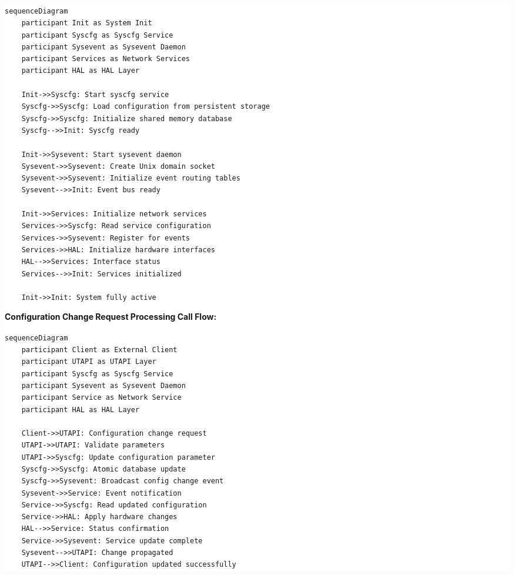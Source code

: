 ```mermaid
sequenceDiagram
    participant Init as System Init
    participant Syscfg as Syscfg Service
    participant Sysevent as Sysevent Daemon
    participant Services as Network Services
    participant HAL as HAL Layer

    Init->>Syscfg: Start syscfg service
    Syscfg->>Syscfg: Load configuration from persistent storage
    Syscfg->>Syscfg: Initialize shared memory database
    Syscfg-->>Init: Syscfg ready

    Init->>Sysevent: Start sysevent daemon
    Sysevent->>Sysevent: Create Unix domain socket
    Sysevent->>Sysevent: Initialize event routing tables
    Sysevent-->>Init: Event bus ready

    Init->>Services: Initialize network services
    Services->>Syscfg: Read service configuration
    Services->>Sysevent: Register for events
    Services->>HAL: Initialize hardware interfaces
    HAL-->>Services: Interface status
    Services-->>Init: Services initialized

    Init->>Init: System fully active
```

**Configuration Change Request Processing Call Flow:**

```mermaid
sequenceDiagram
    participant Client as External Client
    participant UTAPI as UTAPI Layer
    participant Syscfg as Syscfg Service
    participant Sysevent as Sysevent Daemon
    participant Service as Network Service
    participant HAL as HAL Layer

    Client->>UTAPI: Configuration change request
    UTAPI->>UTAPI: Validate parameters
    UTAPI->>Syscfg: Update configuration parameter
    Syscfg->>Syscfg: Atomic database update
    Syscfg->>Sysevent: Broadcast config change event
    Sysevent->>Service: Event notification
    Service->>Syscfg: Read updated configuration
    Service->>HAL: Apply hardware changes
    HAL-->>Service: Status confirmation
    Service->>Sysevent: Service update complete
    Sysevent-->>UTAPI: Change propagated
    UTAPI-->>Client: Configuration updated successfully
```
